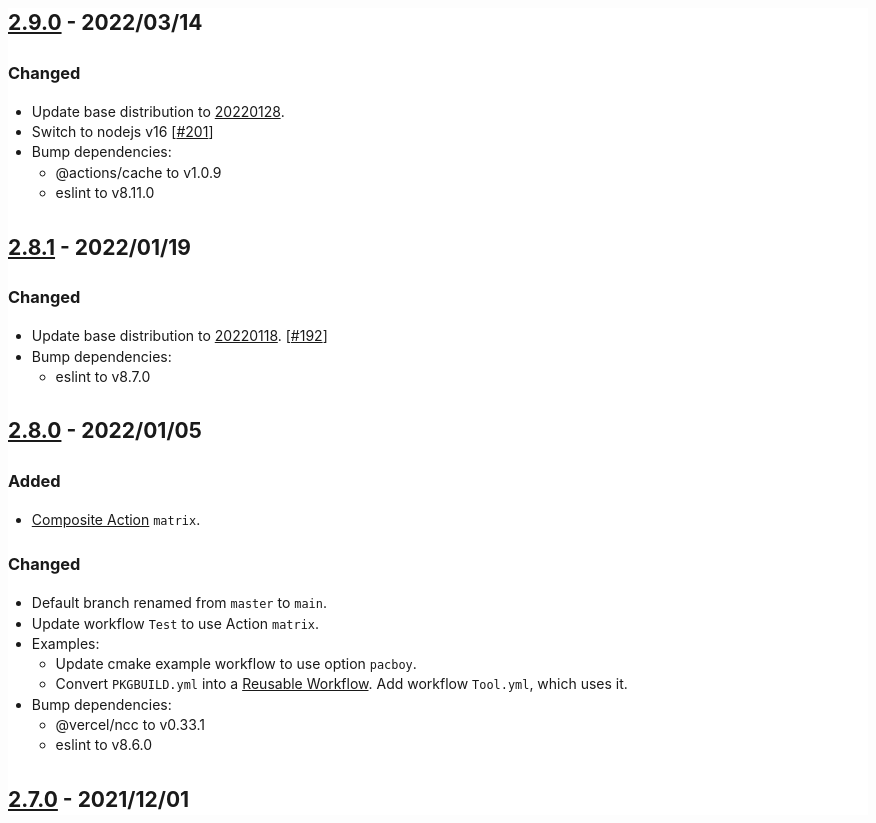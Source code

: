 ## [2.9.0](https://github.com/msys2/setup-msys2/compare/ccd141b53295291b51f22fa27a10deedc0d86f44...01ac7b3f1f49a74acd8a1cfe362df8311c8c8c56) - 2022/03/14

### Changed

- Update base distribution to [20220128](https://github.com/msys2/msys2-installer/releases/tag/2022-01-28).
- Switch to nodejs v16 [[#201](https://github.com/msys2/setup-msys2/pull/201)]
- Bump dependencies:
  - @actions/cache to v1.0.9
  - eslint to v8.11.0

## [2.8.1](https://github.com/msys2/setup-msys2/compare/15654cd818544c9006b12959f1a948fed7828850...ccd141b53295291b51f22fa27a10deedc0d86f44) - 2022/01/19

### Changed

- Update base distribution to [20220118](https://github.com/msys2/msys2-installer/releases/tag/2022-01-18). [[#192](https://github.com/msys2/setup-msys2/pull/192)]
- Bump dependencies:
  - eslint to v8.7.0

## [2.8.0](https://github.com/msys2/setup-msys2/compare/3b0f3eb45312eb0a404c4d67de7696b833170b5f...15654cd818544c9006b12959f1a948fed7828850) - 2022/01/05

### Added

- [Composite Action](https://docs.github.com/en/actions/creating-actions/creating-a-composite-action) `matrix`.

### Changed

- Default branch renamed from `master` to `main`.
- Update workflow `Test` to use Action `matrix`.
- Examples:
  - Update cmake example workflow to use option `pacboy`.
  - Convert `PKGBUILD.yml` into a [Reusable Workflow](https://docs.github.com/en/actions/learn-github-actions/reusing-workflows). Add workflow `Tool.yml`, which uses it.
- Bump dependencies:
  - @vercel/ncc to v0.33.1
  - eslint to v8.6.0

## [2.7.0](https://github.com/msys2/setup-msys2/compare/a5dfcea55d4fe86ab2bdc6289102ba2da5a74744...3b0f3eb45312eb0a404c4d67de7696b833170b5f) - 2021/12/01
